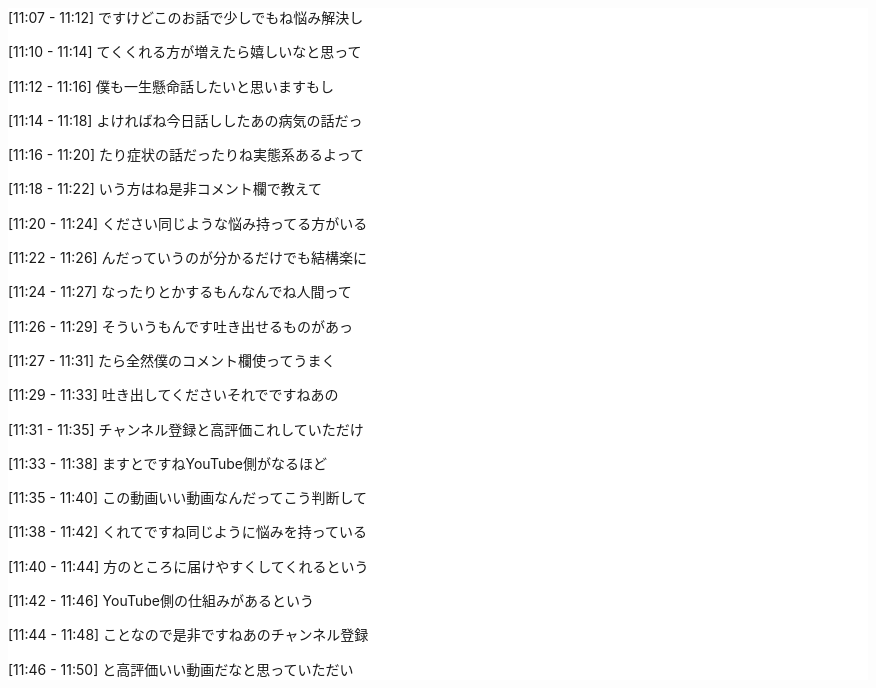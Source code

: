 [11:07 - 11:12]
ですけどこのお話で少しでもね悩み解決し

[11:10 - 11:14]
てくくれる方が増えたら嬉しいなと思って

[11:12 - 11:16]
僕も一生懸命話したいと思いますもし

[11:14 - 11:18]
よければね今日話ししたあの病気の話だっ

[11:16 - 11:20]
たり症状の話だったりね実態系あるよって

[11:18 - 11:22]
いう方はね是非コメント欄で教えて

[11:20 - 11:24]
ください同じような悩み持ってる方がいる

[11:22 - 11:26]
んだっていうのが分かるだけでも結構楽に

[11:24 - 11:27]
なったりとかするもんなんでね人間って

[11:26 - 11:29]
そういうもんです吐き出せるものがあっ

[11:27 - 11:31]
たら全然僕のコメント欄使ってうまく

[11:29 - 11:33]
吐き出してくださいそれでですねあの

[11:31 - 11:35]
チャンネル登録と高評価これしていただけ

[11:33 - 11:38]
ますとですねYouTube側がなるほど

[11:35 - 11:40]
この動画いい動画なんだってこう判断して

[11:38 - 11:42]
くれてですね同じように悩みを持っている

[11:40 - 11:44]
方のところに届けやすくしてくれるという

[11:42 - 11:46]
YouTube側の仕組みがあるという

[11:44 - 11:48]
ことなので是非ですねあのチャンネル登録

[11:46 - 11:50]
と高評価いい動画だなと思っていただい
